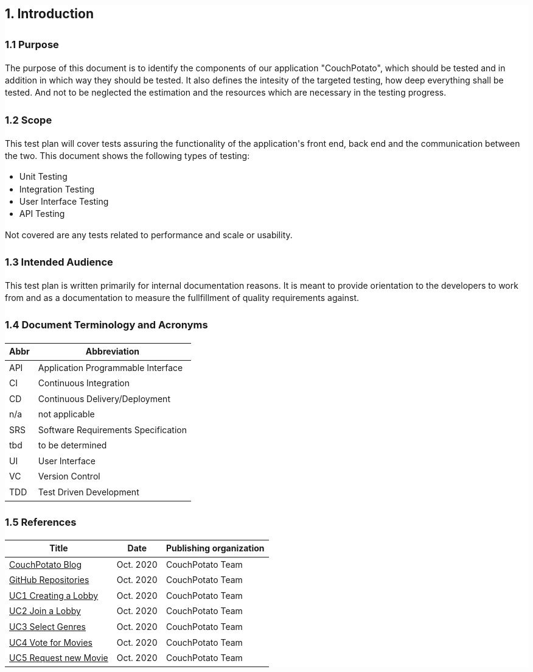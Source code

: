 ## 1. Introduction

### 1.1 Purpose

The purpose of this document is to identify the components of our application "CouchPotato", which should be tested and in addition in which way they should be tested. It also defines the intesity of the targeted testing, how deep everything shall be tested. And not to be neglected the estimation and the resources which are necessary in the testing progress. 

### 1.2 Scope

This test plan will cover tests assuring the functionality of the application's front end, back end and the communication between the two.
This document shows the following types of testing:

- Unit Testing
- Integration Testing
- User Interface Testing
- API Testing

 Not covered are any tests related to performance and scale or usability.

### 1.3 Intended Audience

This test plan is written primarily for internal documentation reasons. It is meant to provide orientation to the developers to work from and as a documentation to measure the fullfillment of quality requirements against.

### 1.4 Document Terminology and Acronyms

| Abbr | Abbreviation                        |
|------|-------------------------------------|
| API  | Application Programmable Interface  |
| CI   | Continuous Integration              |
| CD   | Continuous Delivery/Deployment      |
| n/a  | not applicable                      |
| SRS  | Software Requirements Specification |
| tbd  | to be determined                    |
| UI   | User Interface                      |
| VC   | Version Control                     |
| TDD  | Test Driven Development             |

### 1.5  References

| Title                                                                   | Date        | Publishing organization   |
| ------------------------------------------------------------------------|:----------: | ------------------------- |
| [CouchPotato Blog](https://couchpotato228498876.wordpress.com/home/) 		| Oct. 2020   | CouchPotato Team          |
| [GitHub Repositories](https://github.com/CouchPotatoB4?tab=repositories)| Oct. 2020   | CouchPotato Team        	|
| [UC1 Creating a Lobby](./UseCase/CreateLobby/CreateLobby.md)             | Oct. 2020   | CouchPotato Team          |
| [UC2 Join a Lobby](./UseCase/JoinLobby/JoinLobby.md)                     | Oct. 2020   | CouchPotato Team          |
| [UC3 Select Genres](./UseCase/GenreSelection/GenreSelection.md)          | Oct. 2020   | CouchPotato Team          |
| [UC4 Vote for Movies](./UseCase/MovieVoting/MovieVoting.md)              | Oct. 2020   | CouchPotato Team          |
| [UC5 Request new Movie](./UseCase/NextMovie/NextMovie.md)                 | Oct. 2020   | CouchPotato Team          |